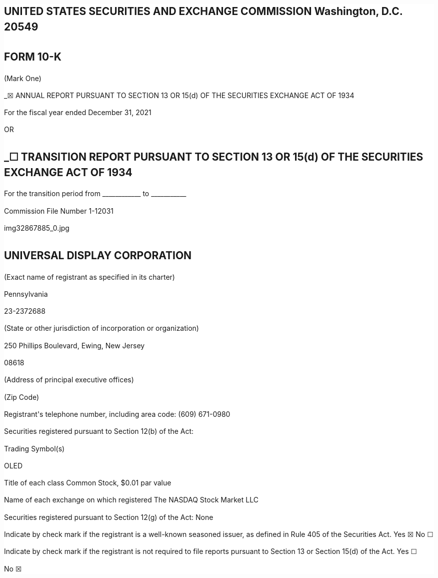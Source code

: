 UNITED STATES SECURITIES AND EXCHANGE COMMISSION Washington, D.C. 20549
-----------------------------------------------------------------------

FORM 10-K
---------

(Mark One)

$\_{☒}$ ANNUAL REPORT PURSUANT TO SECTION 13 OR 15(d) OF THE SECURITIES EXCHANGE ACT OF 1934

For the fiscal year ended December 31, 2021

OR

$\_{☐}$ TRANSITION REPORT PURSUANT TO SECTION 13 OR 15(d) OF THE SECURITIES EXCHANGE ACT OF 1934
------------------------------------------------------------------------------------------------

For the transition period from \_\_\_\_\_\_\_\_\_\_\_\_ to \_\_\_\_\_\_\_\_\_\_\_

Commission File Number 1-12031

img32867885\_0.jpg

UNIVERSAL DISPLAY CORPORATION
-----------------------------

(Exact name of registrant as specified in its charter)

Pennsylvania

23-2372688

(State or other jurisdiction of incorporation or organization)

250 Phillips Boulevard, Ewing, New Jersey

08618

(Address of principal executive offices)

(Zip Code)

Registrant's telephone number, including area code: (609) 671-0980

Securities registered pursuant to Section 12(b) of the Act:

Trading Symbol(s)

OLED

Title of each class Common Stock, $0.01 par value

Name of each exchange on which registered The NASDAQ Stock Market LLC

Securities registered pursuant to Section 12(g) of the Act: None

Indicate by check mark if the registrant is a well-known seasoned issuer, as defined in Rule 405 of the Securities Act. Yes ☒ No ☐

Indicate by check mark if the registrant is not required to file reports pursuant to Section 13 or Section 15(d) of the Act. Yes ☐

No ☒
